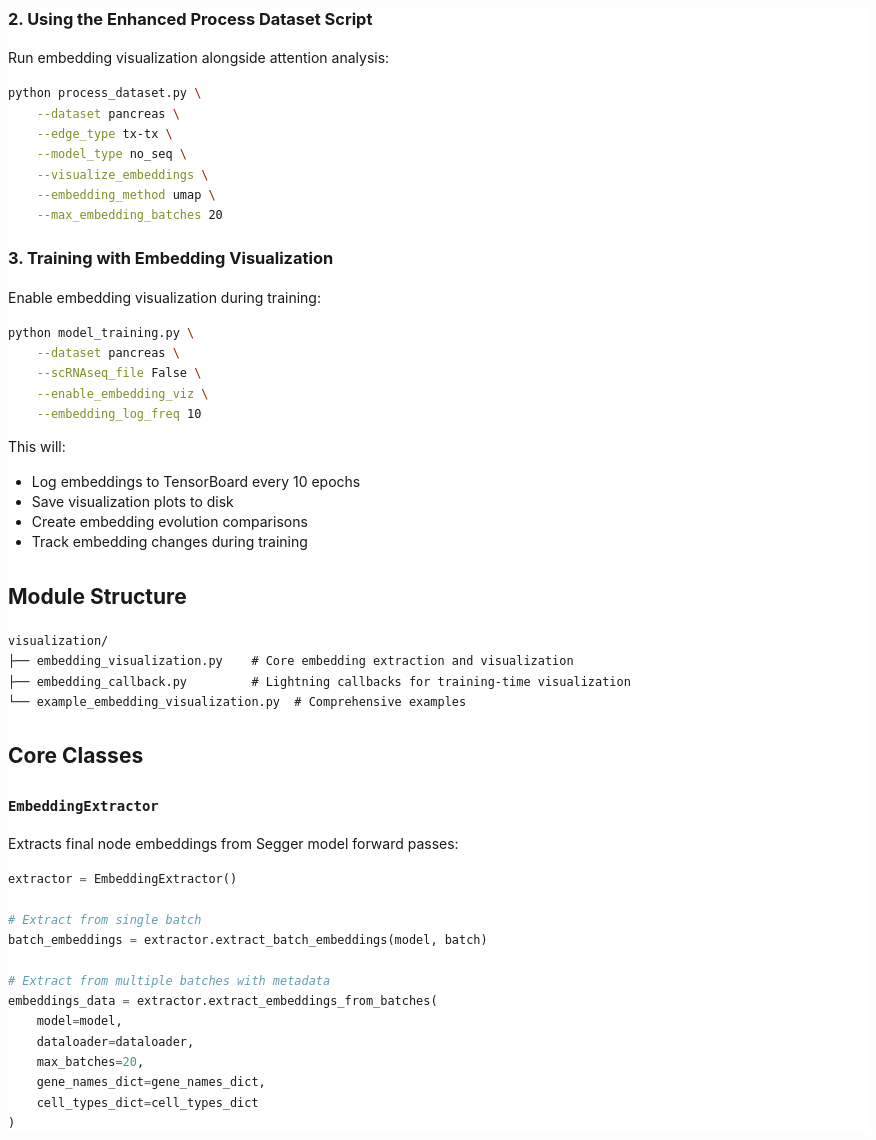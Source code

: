 ### 2. Using the Enhanced Process Dataset Script

Run embedding visualization alongside attention analysis:

```bash
python process_dataset.py \
    --dataset pancreas \
    --edge_type tx-tx \
    --model_type no_seq \
    --visualize_embeddings \
    --embedding_method umap \
    --max_embedding_batches 20
```

### 3. Training with Embedding Visualization

Enable embedding visualization during training:

```bash
python model_training.py \
    --dataset pancreas \
    --scRNAseq_file False \
    --enable_embedding_viz \
    --embedding_log_freq 10
```

This will:
- Log embeddings to TensorBoard every 10 epochs
- Save visualization plots to disk
- Create embedding evolution comparisons
- Track embedding changes during training

## Module Structure

```
visualization/
├── embedding_visualization.py    # Core embedding extraction and visualization
├── embedding_callback.py         # Lightning callbacks for training-time visualization
└── example_embedding_visualization.py  # Comprehensive examples
```

## Core Classes

### `EmbeddingExtractor`

Extracts final node embeddings from Segger model forward passes:

```python
extractor = EmbeddingExtractor()

# Extract from single batch
batch_embeddings = extractor.extract_batch_embeddings(model, batch)

# Extract from multiple batches with metadata
embeddings_data = extractor.extract_embeddings_from_batches(
    model=model,
    dataloader=dataloader,
    max_batches=20,
    gene_names_dict=gene_names_dict,
    cell_types_dict=cell_types_dict
)
```
